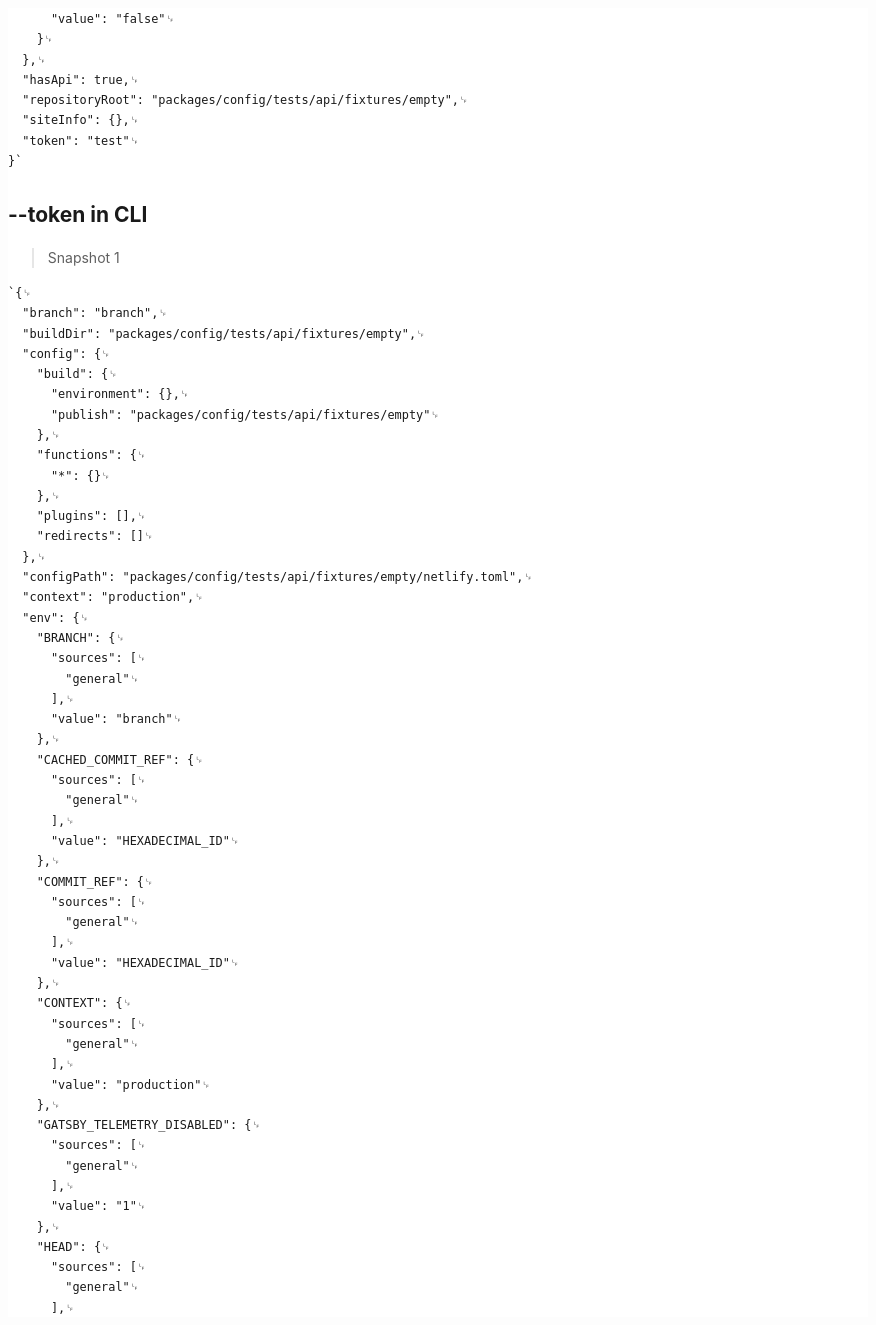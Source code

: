           "value": "false"␊
        }␊
      },␊
      "hasApi": true,␊
      "repositoryRoot": "packages/config/tests/api/fixtures/empty",␊
      "siteInfo": {},␊
      "token": "test"␊
    }`

## --token in CLI

> Snapshot 1

    `{␊
      "branch": "branch",␊
      "buildDir": "packages/config/tests/api/fixtures/empty",␊
      "config": {␊
        "build": {␊
          "environment": {},␊
          "publish": "packages/config/tests/api/fixtures/empty"␊
        },␊
        "functions": {␊
          "*": {}␊
        },␊
        "plugins": [],␊
        "redirects": []␊
      },␊
      "configPath": "packages/config/tests/api/fixtures/empty/netlify.toml",␊
      "context": "production",␊
      "env": {␊
        "BRANCH": {␊
          "sources": [␊
            "general"␊
          ],␊
          "value": "branch"␊
        },␊
        "CACHED_COMMIT_REF": {␊
          "sources": [␊
            "general"␊
          ],␊
          "value": "HEXADECIMAL_ID"␊
        },␊
        "COMMIT_REF": {␊
          "sources": [␊
            "general"␊
          ],␊
          "value": "HEXADECIMAL_ID"␊
        },␊
        "CONTEXT": {␊
          "sources": [␊
            "general"␊
          ],␊
          "value": "production"␊
        },␊
        "GATSBY_TELEMETRY_DISABLED": {␊
          "sources": [␊
            "general"␊
          ],␊
          "value": "1"␊
        },␊
        "HEAD": {␊
          "sources": [␊
            "general"␊
          ],␊
